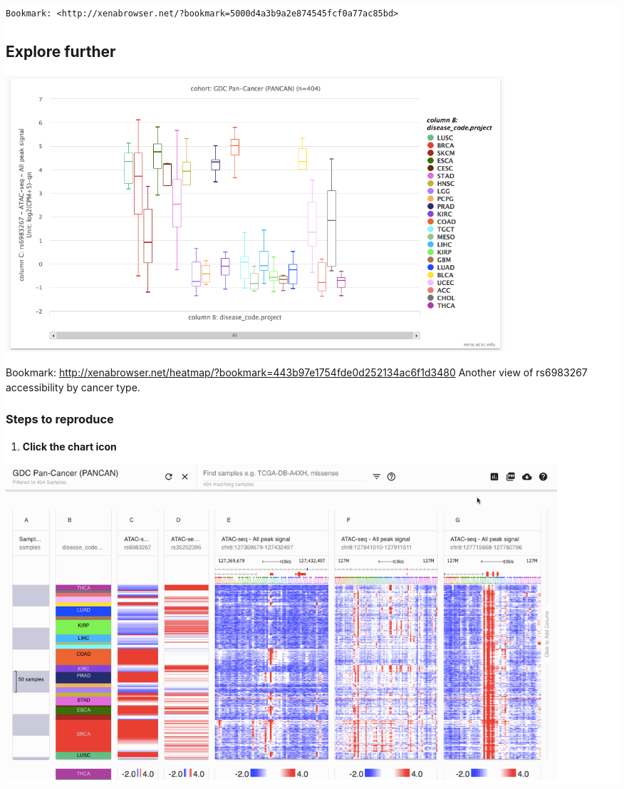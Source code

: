 	Bookmark: <http://xenabrowser.net/?bookmark=5000d4a3b9a2e874545fcf0a77ac85bd>

## Explore further
<a href="http://xenabrowser.net/heatmap/?bookmark=443b97e1754fde0d252134ac6f1d3480"><img src="https://github.com/ucscXena/cohortMetaData/raw/master/hub_atacseq.xenahubs.net/Figure1DE/Figure1Dchart.png" width="700"></a>

Bookmark: <http://xenabrowser.net/heatmap/?bookmark=443b97e1754fde0d252134ac6f1d3480>
Another view of rs6983267 accessibility by cancer type.

### Steps to reproduce

1. __Click the chart icon__

<img src="https://github.com/ucscXena/cohortMetaData/raw/master/hub_atacseq.xenahubs.net/Figure1DE/atacseqchart.gif" width="90%">
